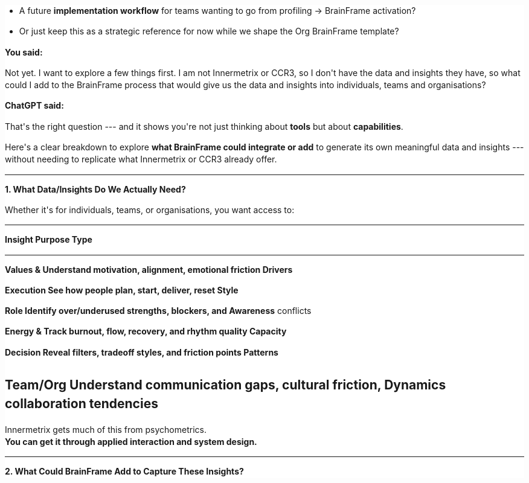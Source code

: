 - A future **implementation workflow** for teams wanting to go from
  profiling → BrainFrame activation?

- Or just keep this as a strategic reference for now while we shape the
  Org BrainFrame template?

**You said:**

Not yet. I want to explore a few things first. I am not Innermetrix or
CCR3, so I don\'t have the data and insights they have, so what could I
add to the BrainFrame process that would give us the data and insights
into individuals, teams and organisations?

**ChatGPT said:**

That's the right question --- and it shows you're not just thinking
about **tools** but about **capabilities**.

Here's a clear breakdown to explore **what BrainFrame could integrate or
add** to generate its own meaningful data and insights --- without
needing to replicate what Innermetrix or CCR3 already offer.

------------------------------------------------------------------------

**1. What Data/Insights Do We Actually Need?**

Whether it's for individuals, teams, or organisations, you want access
to:

  -----------------------------------------------------------------------
  **Insight       **Purpose**
  Type**          
  --------------- -------------------------------------------------------
  **Values &      Understand motivation, alignment, emotional friction
  Drivers**       

  **Execution     See how people plan, start, deliver, reset
  Style**         

  **Role          Identify over/underused strengths, blockers, and
  Awareness**     conflicts

  **Energy &      Track burnout, flow, recovery, and rhythm quality
  Capacity**      

  **Decision      Reveal filters, tradeoff styles, and friction points
  Patterns**      

  **Team/Org      Understand communication gaps, cultural friction,
  Dynamics**      collaboration tendencies
  -----------------------------------------------------------------------

Innermetrix gets much of this from psychometrics.\
**You can get it through applied interaction and system design.**

------------------------------------------------------------------------

**2. What Could BrainFrame Add to Capture These Insights?**
